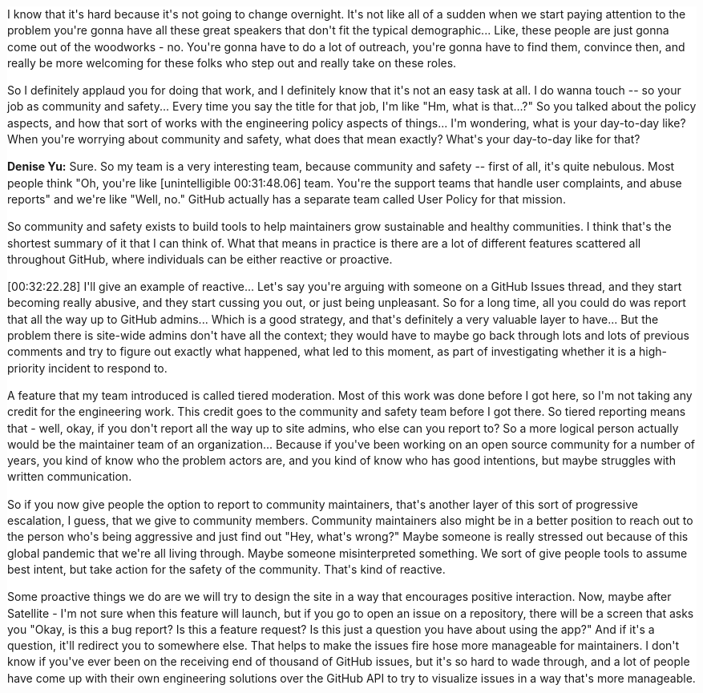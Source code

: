 I know that it's hard because it's not going to change overnight. It's not like all of a sudden when we start paying attention to the problem you're gonna have all these great speakers that don't fit the typical demographic... Like, these people are just gonna come out of the woodworks - no. You're gonna have to do a lot of outreach, you're gonna have to find them, convince then, and really be more welcoming for these folks who step out and really take on these roles.

So I definitely applaud you for doing that work, and I definitely know that it's not an easy task at all. I do wanna touch -- so your job as community and safety... Every time you say the title for that job, I'm like "Hm, what is that...?" So you talked about the policy aspects, and how that sort of works with the engineering policy aspects of things... I'm wondering, what is your day-to-day like? When you're worrying about community and safety, what does that mean exactly? What's your day-to-day like for that?

**Denise Yu:** Sure. So my team is a very interesting team, because community and safety -- first of all, it's quite nebulous. Most people think "Oh, you're like \[unintelligible 00:31:48.06\] team. You're the support teams that handle user complaints, and abuse reports" and we're like "Well, no." GitHub actually has a separate team called User Policy for that mission.

So community and safety exists to build tools to help maintainers grow sustainable and healthy communities. I think that's the shortest summary of it that I can think of. What that means in practice is there are a lot of different features scattered all throughout GitHub, where individuals can be either reactive or proactive.

\[00:32:22.28\] I'll give an example of reactive... Let's say you're arguing with someone on a GitHub Issues thread, and they start becoming really abusive, and they start cussing you out, or just being unpleasant. So for a long time, all you could do was report that all the way up to GitHub admins... Which is a good strategy, and that's definitely a very valuable layer to have... But the problem there is site-wide admins don't have all the context; they would have to maybe go back through lots and lots of previous comments and try to figure out exactly what happened, what led to this moment, as part of investigating whether it is a high-priority incident to respond to.

A feature that my team introduced is called tiered moderation. Most of this work was done before I got here, so I'm not taking any credit for the engineering work. This credit goes to the community and safety team before I got there. So tiered reporting means that - well, okay, if you don't report all the way up to site admins, who else can you report to? So a more logical person actually would be the maintainer team of an organization... Because if you've been working on an open source community for a number of years, you kind of know who the problem actors are, and you kind of know who has good intentions, but maybe struggles with written communication.

So if you now give people the option to report to community maintainers, that's another layer of this sort of progressive escalation, I guess, that we give to community members. Community maintainers also might be in a better position to reach out to the person who's being aggressive and just find out "Hey, what's wrong?" Maybe someone is really stressed out because of this global pandemic that we're all living through. Maybe someone misinterpreted something. We sort of give people tools to assume best intent, but take action for the safety of the community. That's kind of reactive.

Some proactive things we do are we will try to design the site in a way that encourages positive interaction. Now, maybe after Satellite - I'm not sure when this feature will launch, but if you go to open an issue on a repository, there will be a screen that asks you "Okay, is this a bug report? Is this a feature request? Is this just a question you have about using the app?" And if it's a question, it'll redirect you to somewhere else. That helps to make the issues fire hose more manageable for maintainers. I don't know if you've ever been on the receiving end of thousand of GitHub issues, but it's so hard to wade through, and a lot of people have come up with their own engineering solutions over the GitHub API to try to visualize issues in a way that's more manageable.

